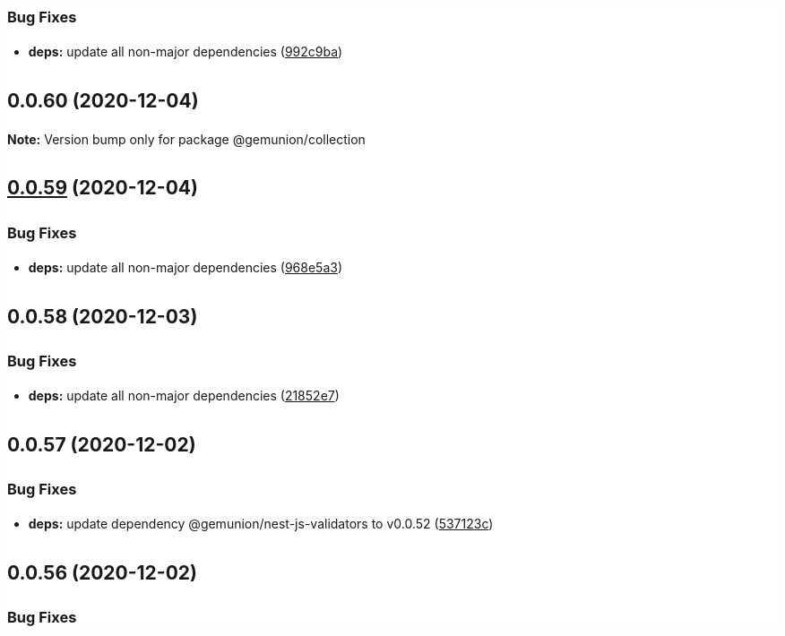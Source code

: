 
### Bug Fixes

* **deps:** update all non-major dependencies ([992c9ba](https://github.com/memoryos/common/commit/992c9badf875c8a8d46930a1129a4127d0ec5067))





## 0.0.60 (2020-12-04)

**Note:** Version bump only for package @gemunion/collection





## [0.0.59](https://github.com/memoryos/common/compare/@gemunion/collection@0.0.58...@gemunion/collection@0.0.59) (2020-12-04)


### Bug Fixes

* **deps:** update all non-major dependencies ([968e5a3](https://github.com/memoryos/common/commit/968e5a3a9cc039756ac031155b4d68280b3bc3be))





## 0.0.58 (2020-12-03)


### Bug Fixes

* **deps:** update all non-major dependencies ([21852e7](https://github.com/memoryos/common/commit/21852e7a7b396c26ceedfccab408457119b3db11))





## 0.0.57 (2020-12-02)


### Bug Fixes

* **deps:** update dependency @gemunion/nest-js-validators to v0.0.52 ([537123c](https://github.com/memoryos/common/commit/537123c8e37f70a200e4ea9555f640ea23863666))





## 0.0.56 (2020-12-02)


### Bug Fixes
